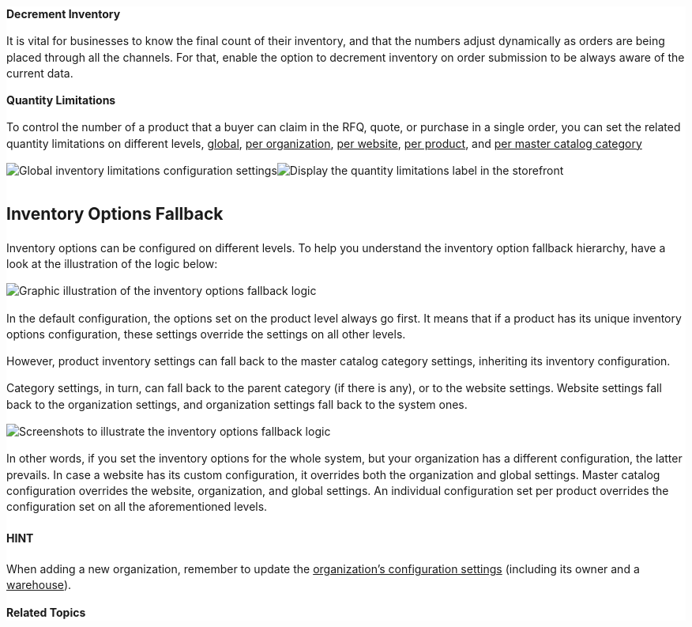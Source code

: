 **Decrement Inventory**

It is vital for businesses to know the final count of their inventory, and that the numbers adjust dynamically as orders are being placed through all the channels. For that, enable the option to decrement inventory on order submission to be always aware of the current data.

**Quantity Limitations**

To control the number of a product that a buyer can claim in the RFQ, quote, or purchase in a single order, you can set the related quantity limitations on different levels, [global](../../../back-office/system/configuration/commerce/inventory/limitations.md#configuration-guide-commerce-configuration-inventory-limitations), [per organization](../../../back-office/system/user-management/organizations/org-configuration/commerce/inventory/organization-limitations.md#inventory-limitations-org), [per website](../../../back-office/system/websites/web-configuration/commerce/inventory/website-limitations.md#inventory-limitations-website), [per product](../../../back-office/products/products/create-simple.md#create-simple-product-inventory), and [per master catalog category](../../../back-office/products/master-catalog/index.md#master-catalog-inventory)

![Global inventory limitations configuration settings](user/img/system/config_commerce/inventory/limitations.png)![Display the quantity limitations label in the storefront](user/img/concept-guides/inventory/quantity_limitations.png)

## Inventory Options Fallback

Inventory options can be configured on different levels. To help you understand the inventory option fallback hierarchy, have a look at the illustration of the logic below:

![Graphic illustration of the inventory options fallback logic](user/img/concept-guides/inventory/product_options_fallback.png)

In the default configuration, the options set on the product level always go first. It means that if a product has its unique inventory options configuration, these settings override the settings on all other levels.

However, product inventory settings can fall back to the master catalog category settings, inheriting its inventory configuration.

Category settings, in turn, can fall back to the parent category (if there is any), or to the website settings. Website settings fall back to the organization settings, and organization settings fall back to the system ones.

![Screenshots to illustrate the inventory options fallback logic](user/img/concept-guides/inventory/product_options_fallback_screens.png)

In other words, if you set the inventory options for the whole system, but your organization has a different configuration, the latter prevails. In case a website has its custom configuration, it overrides both the organization and global settings. Master catalog configuration overrides the website, organization, and global settings. An individual configuration set per product overrides the configuration set on all the aforementioned levels.

#### HINT
When adding a new organization, remember to update the [organization’s configuration settings](../../../back-office/system/user-management/organizations/index.md#user-management-organizations) (including its owner and a [warehouse](../../../back-office/system/user-management/organizations/org-configuration/commerce/inventory/organization-warehouses.md#warehouses-organization)).

**Related Topics**

